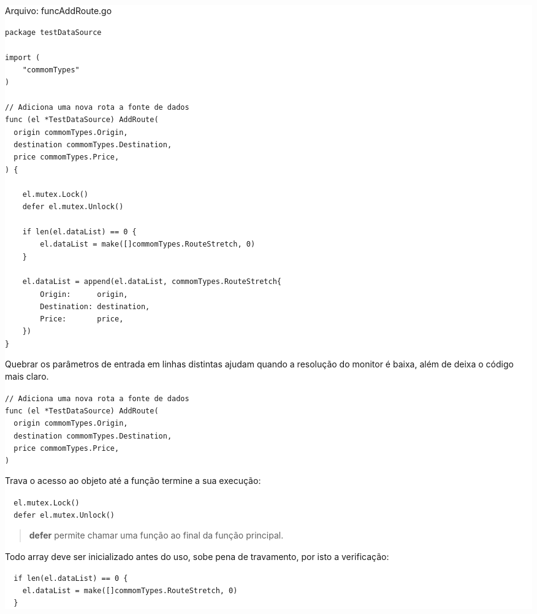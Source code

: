 Arquivo: funcAddRoute.go
```golang
package testDataSource

import (
	"commomTypes"
)

// Adiciona uma nova rota a fonte de dados
func (el *TestDataSource) AddRoute(
  origin commomTypes.Origin,
  destination commomTypes.Destination,
  price commomTypes.Price,
) {

	el.mutex.Lock()
	defer el.mutex.Unlock()

	if len(el.dataList) == 0 {
		el.dataList = make([]commomTypes.RouteStretch, 0)
	}

	el.dataList = append(el.dataList, commomTypes.RouteStretch{
		Origin:      origin,
		Destination: destination,
		Price:       price,
	})
}
```

Quebrar os parâmetros de entrada em linhas distintas ajudam quando a resolução do monitor 
é baixa, além de deixa o código mais claro.
```golang
// Adiciona uma nova rota a fonte de dados
func (el *TestDataSource) AddRoute(
  origin commomTypes.Origin,
  destination commomTypes.Destination,
  price commomTypes.Price,
)
```

Trava o acesso ao objeto até a função termine a sua execução:
```golang
  el.mutex.Lock()
  defer el.mutex.Unlock()
```

> **defer** permite chamar uma função ao final da função principal.

Todo array deve ser inicializado antes do uso, sobe pena de travamento, por isto a 
verificação:
```golang
  if len(el.dataList) == 0 {
    el.dataList = make([]commomTypes.RouteStretch, 0)
  }
```
